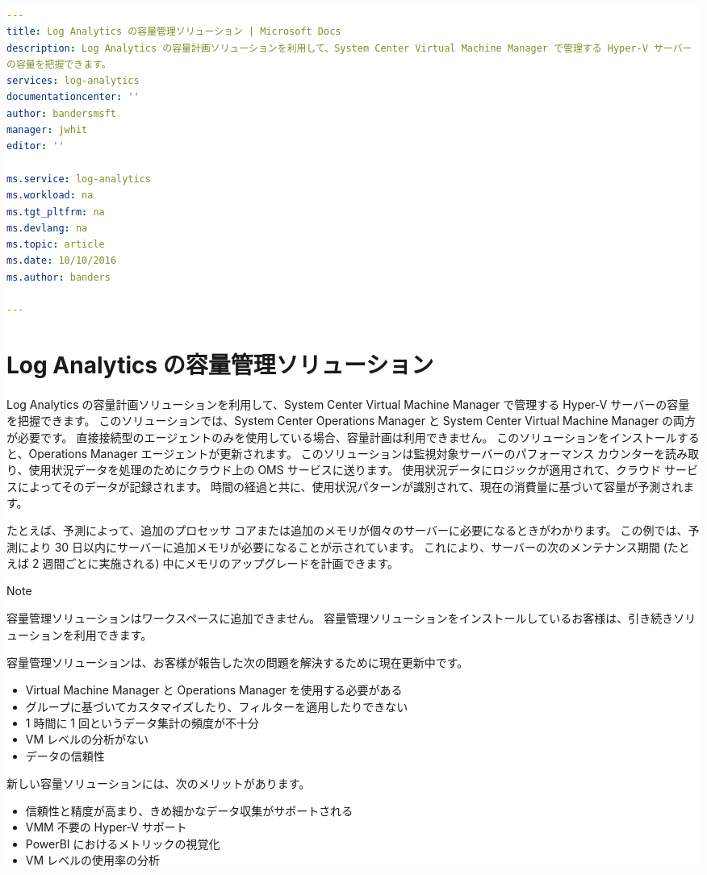 ```yaml
---
title: Log Analytics の容量管理ソリューション | Microsoft Docs
description: Log Analytics の容量計画ソリューションを利用して、System Center Virtual Machine Manager で管理する Hyper-V サーバーの容量を把握できます。
services: log-analytics
documentationcenter: ''
author: bandersmsft
manager: jwhit
editor: ''

ms.service: log-analytics
ms.workload: na
ms.tgt_pltfrm: na
ms.devlang: na
ms.topic: article
ms.date: 10/10/2016
ms.author: banders

---
```

# <a name="capacity-management-solution-in-log-analytics"></a>Log Analytics の容量管理ソリューション
Log Analytics の容量計画ソリューションを利用して、System Center Virtual Machine Manager で管理する Hyper-V サーバーの容量を把握できます。 このソリューションでは、System Center Operations Manager と System Center Virtual Machine Manager の両方が必要です。 直接接続型のエージェントのみを使用している場合、容量計画は利用できません。 このソリューションをインストールすると、Operations Manager エージェントが更新されます。 このソリューションは監視対象サーバーのパフォーマンス カウンターを読み取り、使用状況データを処理のためにクラウド上の OMS サービスに送ります。 使用状況データにロジックが適用されて、クラウド サービスによってそのデータが記録されます。 時間の経過と共に、使用状況パターンが識別されて、現在の消費量に基づいて容量が予測されます。

たとえば、予測によって、追加のプロセッサ コアまたは追加のメモリが個々のサーバーに必要になるときがわかります。 この例では、予測により 30 日以内にサーバーに追加メモリが必要になることが示されています。 これにより、サーバーの次のメンテナンス期間 (たとえば 2 週間ごとに実施される) 中にメモリのアップグレードを計画できます。

> [!NOTE]
> 容量管理ソリューションはワークスペースに追加できません。 容量管理ソリューションをインストールしているお客様は、引き続きソリューションを利用できます。  
> 
> 

容量管理ソリューションは、お客様が報告した次の問題を解決するために現在更新中です。

* Virtual Machine Manager と Operations Manager を使用する必要がある
* グループに基づいてカスタマイズしたり、フィルターを適用したりできない
* 1 時間に 1 回というデータ集計の頻度が不十分
* VM レベルの分析がない
* データの信頼性

新しい容量ソリューションには、次のメリットがあります。

* 信頼性と精度が高まり、きめ細かなデータ収集がサポートされる
* VMM 不要の Hyper-V サポート
* PowerBI におけるメトリックの視覚化
* VM レベルの使用率の分析
